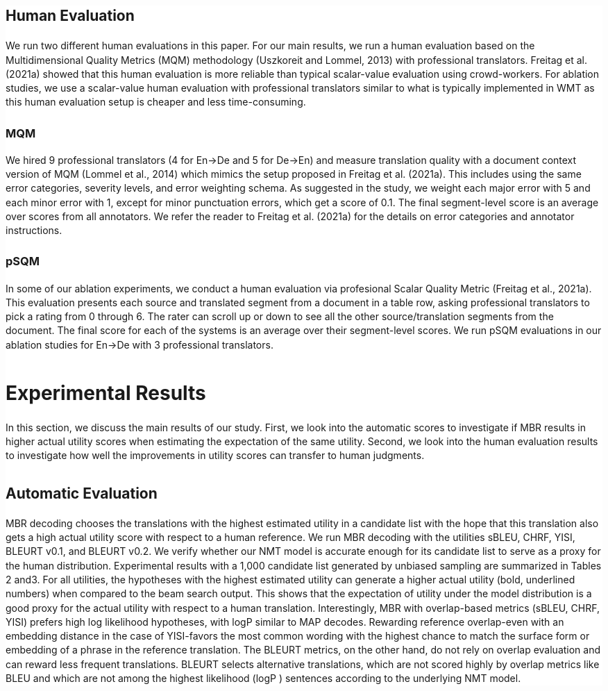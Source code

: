 ## Human Evaluation

We run two different human evaluations in this paper. For our main results, we run a human evaluation based on the Multidimensional Quality Metrics (MQM) methodology (Uszkoreit and Lommel, 2013) with professional translators. Freitag et al. (2021a) showed that this human evaluation is more reliable than typical scalar-value evaluation using crowd-workers. For ablation studies, we use a scalar-value human evaluation with professional translators similar to what is typically implemented in WMT as this human evaluation setup is cheaper and less time-consuming.

### MQM

We hired 9 professional translators (4 for En→De and 5 for De→En) and measure translation quality with a document context version of MQM (Lommel et al., 2014) which mimics the setup proposed in Freitag et al. (2021a). This includes using the same error categories, severity levels, and error weighting schema. As suggested in the study, we weight each major error with 5 and each minor error with 1, except for minor punctuation errors, which get a score of 0.1. The final segment-level score is an average over scores from all annotators. We refer the reader to Freitag et al. (2021a) for the details on error categories and annotator instructions.

### pSQM

In some of our ablation experiments, we conduct a human evaluation via profesional Scalar Quality Metric (Freitag et al., 2021a). This evaluation presents each source and translated segment from a document in a table row, asking professional translators to pick a rating from 0 through 6. The rater can scroll up or down to see all the other source/translation segments from the document. The final score for each of the systems is an average over their segment-level scores. We run pSQM evaluations in our ablation studies for En→De with 3 professional translators.

# Experimental Results

In this section, we discuss the main results of our study. First, we look into the automatic scores to investigate if MBR results in higher actual utility scores when estimating the expectation of the same utility. Second, we look into the human evaluation results to investigate how well the improvements in utility scores can transfer to human judgments.

## Automatic Evaluation

MBR decoding chooses the translations with the highest estimated utility in a candidate list with the hope that this translation also gets a high actual utility score with respect to a human reference. We run MBR decoding with the utilities sBLEU, CHRF, YISI, BLEURT v0.1, and BLEURT v0.2. We verify whether our NMT model is accurate enough for its candidate list to serve as a proxy for the human distribution. Experimental results with a 1,000 candidate list generated by unbiased sampling are summarized in Tables 2 and3. For all utilities, the hypotheses with the highest estimated utility can generate a higher actual utility (bold, underlined numbers) when compared to the beam search output. This shows that the expectation of utility under the model distribution is a good proxy for the actual utility with respect to a human translation. Interestingly, MBR with overlap-based metrics (sBLEU, CHRF, YISI) prefers high log likelihood hypotheses, with logP similar to MAP decodes. Rewarding reference overlap-even with an embedding distance in the case of YISI-favors the most common wording with the highest chance to match the surface form or embedding of a phrase in the reference translation. The BLEURT metrics, on the other hand, do not rely on overlap evaluation and can reward less frequent translations. BLEURT selects alternative translations, which are not scored highly by overlap metrics like BLEU and which are not among the highest likelihood (logP ) sentences according to the underlying NMT model.
